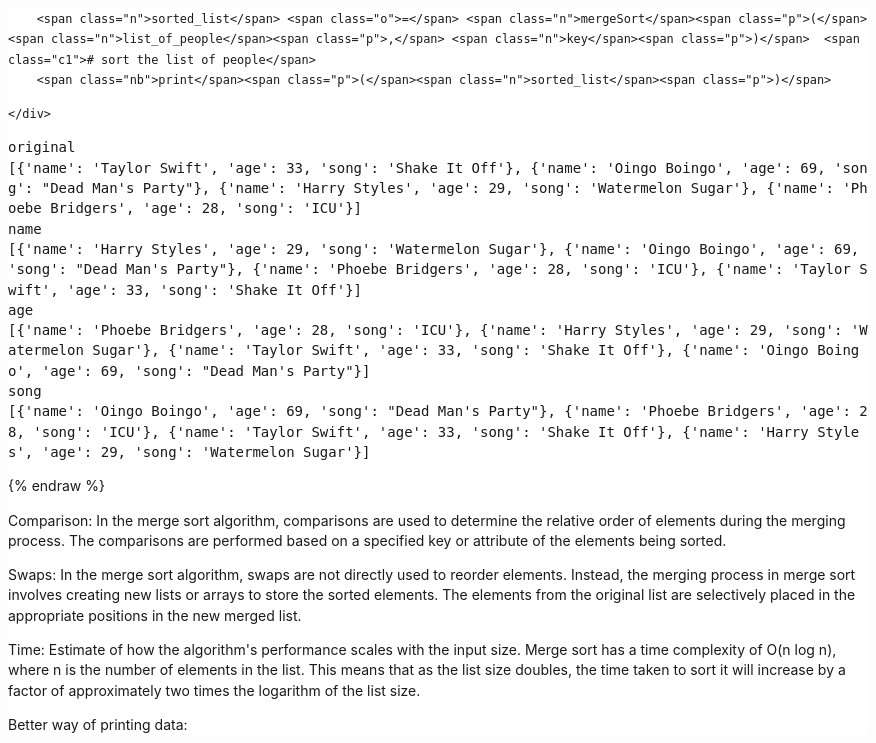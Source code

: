         <span class="n">sorted_list</span> <span class="o">=</span> <span class="n">mergeSort</span><span class="p">(</span><span class="n">list_of_people</span><span class="p">,</span> <span class="n">key</span><span class="p">)</span>  <span class="c1"># sort the list of people</span>
        <span class="nb">print</span><span class="p">(</span><span class="n">sorted_list</span><span class="p">)</span>
</pre></div>

    </div>
</div>
</div>

<div class="output_wrapper">
<div class="output">

<div class="output_area">

<div class="output_subarea output_stream output_stdout output_text">
<pre>original
[{&#39;name&#39;: &#39;Taylor Swift&#39;, &#39;age&#39;: 33, &#39;song&#39;: &#39;Shake It Off&#39;}, {&#39;name&#39;: &#39;Oingo Boingo&#39;, &#39;age&#39;: 69, &#39;song&#39;: &#34;Dead Man&#39;s Party&#34;}, {&#39;name&#39;: &#39;Harry Styles&#39;, &#39;age&#39;: 29, &#39;song&#39;: &#39;Watermelon Sugar&#39;}, {&#39;name&#39;: &#39;Phoebe Bridgers&#39;, &#39;age&#39;: 28, &#39;song&#39;: &#39;ICU&#39;}]
name
[{&#39;name&#39;: &#39;Harry Styles&#39;, &#39;age&#39;: 29, &#39;song&#39;: &#39;Watermelon Sugar&#39;}, {&#39;name&#39;: &#39;Oingo Boingo&#39;, &#39;age&#39;: 69, &#39;song&#39;: &#34;Dead Man&#39;s Party&#34;}, {&#39;name&#39;: &#39;Phoebe Bridgers&#39;, &#39;age&#39;: 28, &#39;song&#39;: &#39;ICU&#39;}, {&#39;name&#39;: &#39;Taylor Swift&#39;, &#39;age&#39;: 33, &#39;song&#39;: &#39;Shake It Off&#39;}]
age
[{&#39;name&#39;: &#39;Phoebe Bridgers&#39;, &#39;age&#39;: 28, &#39;song&#39;: &#39;ICU&#39;}, {&#39;name&#39;: &#39;Harry Styles&#39;, &#39;age&#39;: 29, &#39;song&#39;: &#39;Watermelon Sugar&#39;}, {&#39;name&#39;: &#39;Taylor Swift&#39;, &#39;age&#39;: 33, &#39;song&#39;: &#39;Shake It Off&#39;}, {&#39;name&#39;: &#39;Oingo Boingo&#39;, &#39;age&#39;: 69, &#39;song&#39;: &#34;Dead Man&#39;s Party&#34;}]
song
[{&#39;name&#39;: &#39;Oingo Boingo&#39;, &#39;age&#39;: 69, &#39;song&#39;: &#34;Dead Man&#39;s Party&#34;}, {&#39;name&#39;: &#39;Phoebe Bridgers&#39;, &#39;age&#39;: 28, &#39;song&#39;: &#39;ICU&#39;}, {&#39;name&#39;: &#39;Taylor Swift&#39;, &#39;age&#39;: 33, &#39;song&#39;: &#39;Shake It Off&#39;}, {&#39;name&#39;: &#39;Harry Styles&#39;, &#39;age&#39;: 29, &#39;song&#39;: &#39;Watermelon Sugar&#39;}]
</pre>
</div>
</div>

</div>
</div>

</div>
    {% endraw %}

<div class="cell border-box-sizing text_cell rendered"><div class="inner_cell">
<div class="text_cell_render border-box-sizing rendered_html">
<p>Comparison: In the merge sort algorithm, comparisons are used to determine the relative order of elements during the merging process. The comparisons are performed based on a specified key or attribute of the elements being sorted.</p>
<p>Swaps: In the merge sort algorithm, swaps are not directly used to reorder elements. Instead, the merging process in merge sort involves creating new lists or arrays to store the sorted elements. The elements from the original list are selectively placed in the appropriate positions in the new merged list.</p>
<p>Time: Estimate of how the algorithm's performance scales with the input size. Merge sort has a time complexity of O(n log n), where n is the number of elements in the list. This means that as the list size doubles, the time taken to sort it will increase by a factor of approximately two times the logarithm of the list size.</p>
<p>Better way of printing data:</p>
